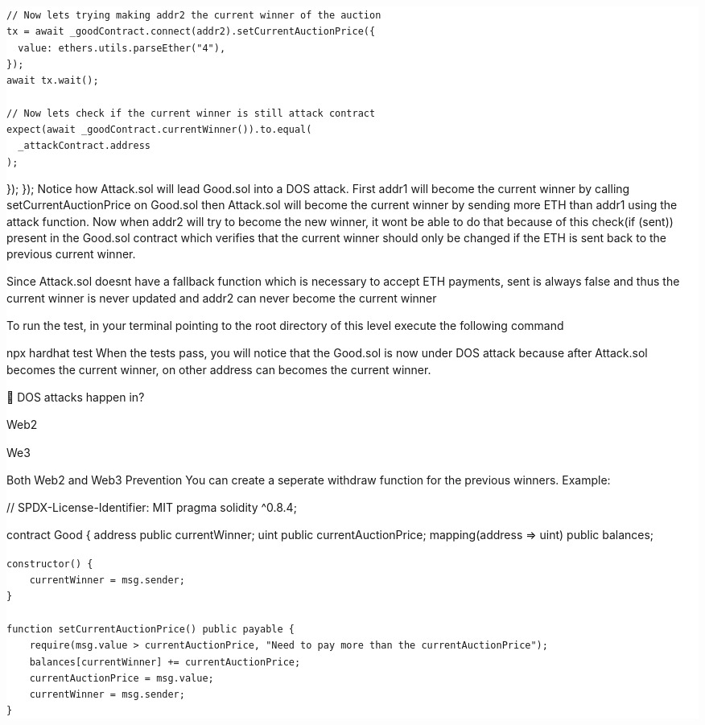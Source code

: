     // Now lets trying making addr2 the current winner of the auction
    tx = await _goodContract.connect(addr2).setCurrentAuctionPrice({
      value: ethers.utils.parseEther("4"),
    });
    await tx.wait();

    // Now lets check if the current winner is still attack contract
    expect(await _goodContract.currentWinner()).to.equal(
      _attackContract.address
    );
  });
});
Notice how Attack.sol will lead Good.sol into a DOS attack. First addr1 will become the current winner by calling setCurrentAuctionPrice on Good.sol then Attack.sol will become the current winner by sending more ETH than addr1 using the attack function. Now when addr2 will try to become the new winner, it wont be able to do that because of this check(if (sent)) present in the Good.sol contract which verifies that the current winner should only be changed if the ETH is sent back to the previous current winner.

Since Attack.sol doesnt have a fallback function which is necessary to accept ETH payments, sent is always false and thus the current winner is never updated and addr2 can never become the current winner

To run the test, in your terminal pointing to the root directory of this level execute the following command

npx hardhat test
When the tests pass, you will notice that the Good.sol is now under DOS attack because after Attack.sol becomes the current winner, on other address can becomes the current winner.

🤔 DOS attacks happen in?


Web2

We3

Both Web2 and Web3
Prevention
You can create a seperate withdraw function for the previous winners.
Example:

// SPDX-License-Identifier: MIT
pragma solidity ^0.8.4;

contract Good {
    address public currentWinner;
    uint public currentAuctionPrice;
    mapping(address => uint) public balances;
    
    constructor() {
        currentWinner = msg.sender;
    }

    function setCurrentAuctionPrice() public payable {
        require(msg.value > currentAuctionPrice, "Need to pay more than the currentAuctionPrice");
        balances[currentWinner] += currentAuctionPrice;
        currentAuctionPrice = msg.value;
        currentWinner = msg.sender;
    }
    